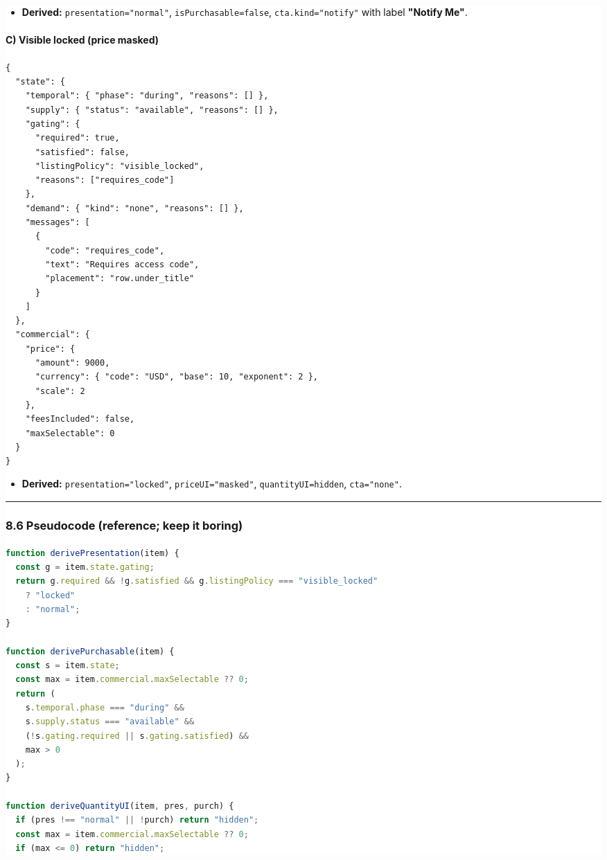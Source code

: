 - **Derived:** `presentation="normal"`, `isPurchasable=false`, `cta.kind="notify"` with label **"Notify Me"**.

#### C) Visible locked (price masked)

```jsonc
{
  "state": {
    "temporal": { "phase": "during", "reasons": [] },
    "supply": { "status": "available", "reasons": [] },
    "gating": {
      "required": true,
      "satisfied": false,
      "listingPolicy": "visible_locked",
      "reasons": ["requires_code"]
    },
    "demand": { "kind": "none", "reasons": [] },
    "messages": [
      {
        "code": "requires_code",
        "text": "Requires access code",
        "placement": "row.under_title"
      }
    ]
  },
  "commercial": {
    "price": {
      "amount": 9000,
      "currency": { "code": "USD", "base": 10, "exponent": 2 },
      "scale": 2
    },
    "feesIncluded": false,
    "maxSelectable": 0
  }
}
```

- **Derived:** `presentation="locked"`, `priceUI="masked"`, `quantityUI=hidden`, `cta="none"`.

---

### 8.6 Pseudocode (reference; keep it boring)

```ts
function derivePresentation(item) {
  const g = item.state.gating;
  return g.required && !g.satisfied && g.listingPolicy === "visible_locked"
    ? "locked"
    : "normal";
}

function derivePurchasable(item) {
  const s = item.state;
  const max = item.commercial.maxSelectable ?? 0;
  return (
    s.temporal.phase === "during" &&
    s.supply.status === "available" &&
    (!s.gating.required || s.gating.satisfied) &&
    max > 0
  );
}

function deriveQuantityUI(item, pres, purch) {
  if (pres !== "normal" || !purch) return "hidden";
  const max = item.commercial.maxSelectable ?? 0;
  if (max <= 0) return "hidden";
```